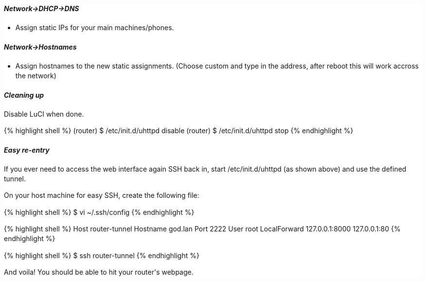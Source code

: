 #### ***Network->DHCP->DNS***
* Assign static IPs for your main machines/phones.

#### ***Network->Hostnames***
* Assign hostnames to the new static assignments. (Choose custom and type in the address, after reboot this will work accross the network)

#### ***Cleaning up***

Disable LuCI when done.

{% highlight shell %}
(router) $ /etc/init.d/uhttpd disable
(router) $ /etc/init.d/uhttpd stop
{% endhighlight %}

#### ***Easy re-entry***

If you ever need to access the web interface again SSH back in, start /etc/init.d/uhttpd (as shown above) and use the defined tunnel.

On your host machine for easy SSH, create the following file:

{% highlight shell %}
$ vi ~/.ssh/config
{% endhighlight %}



{% highlight shell %}
Host router-tunnel
	Hostname god.lan
	Port 2222
	User root
	LocalForward 127.0.0.1:8000 127.0.0.1:80
{% endhighlight %}


{% highlight shell %}
$ ssh router-tunnel
{% endhighlight %}

And voila! You should be able to hit your router's webpage.

